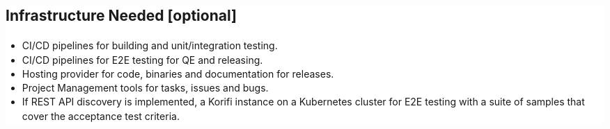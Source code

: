 ## Infrastructure Needed [optional]

- CI/CD pipelines for building and unit/integration testing.
- CI/CD pipelines for E2E testing for QE and releasing.
- Hosting provider for code, binaries and documentation for releases.
- Project Management tools for tasks, issues and bugs.
- If REST API discovery is implemented, a Korifi instance on a Kubernetes cluster for E2E
  testing with a suite of samples that cover the acceptance test criteria.